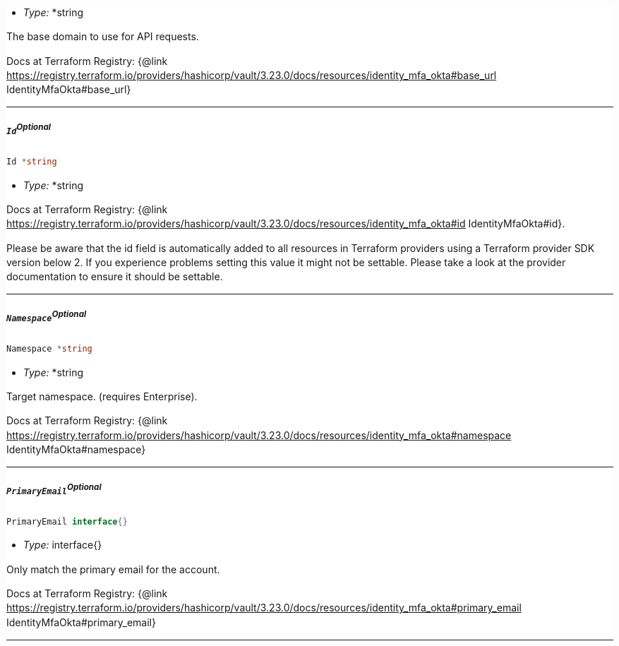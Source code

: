 - *Type:* *string

The base domain to use for API requests.

Docs at Terraform Registry: {@link https://registry.terraform.io/providers/hashicorp/vault/3.23.0/docs/resources/identity_mfa_okta#base_url IdentityMfaOkta#base_url}

---

##### `Id`<sup>Optional</sup> <a name="Id" id="@cdktf/provider-vault.identityMfaOkta.IdentityMfaOktaConfig.property.id"></a>

```go
Id *string
```

- *Type:* *string

Docs at Terraform Registry: {@link https://registry.terraform.io/providers/hashicorp/vault/3.23.0/docs/resources/identity_mfa_okta#id IdentityMfaOkta#id}.

Please be aware that the id field is automatically added to all resources in Terraform providers using a Terraform provider SDK version below 2.
If you experience problems setting this value it might not be settable. Please take a look at the provider documentation to ensure it should be settable.

---

##### `Namespace`<sup>Optional</sup> <a name="Namespace" id="@cdktf/provider-vault.identityMfaOkta.IdentityMfaOktaConfig.property.namespace"></a>

```go
Namespace *string
```

- *Type:* *string

Target namespace. (requires Enterprise).

Docs at Terraform Registry: {@link https://registry.terraform.io/providers/hashicorp/vault/3.23.0/docs/resources/identity_mfa_okta#namespace IdentityMfaOkta#namespace}

---

##### `PrimaryEmail`<sup>Optional</sup> <a name="PrimaryEmail" id="@cdktf/provider-vault.identityMfaOkta.IdentityMfaOktaConfig.property.primaryEmail"></a>

```go
PrimaryEmail interface{}
```

- *Type:* interface{}

Only match the primary email for the account.

Docs at Terraform Registry: {@link https://registry.terraform.io/providers/hashicorp/vault/3.23.0/docs/resources/identity_mfa_okta#primary_email IdentityMfaOkta#primary_email}

---